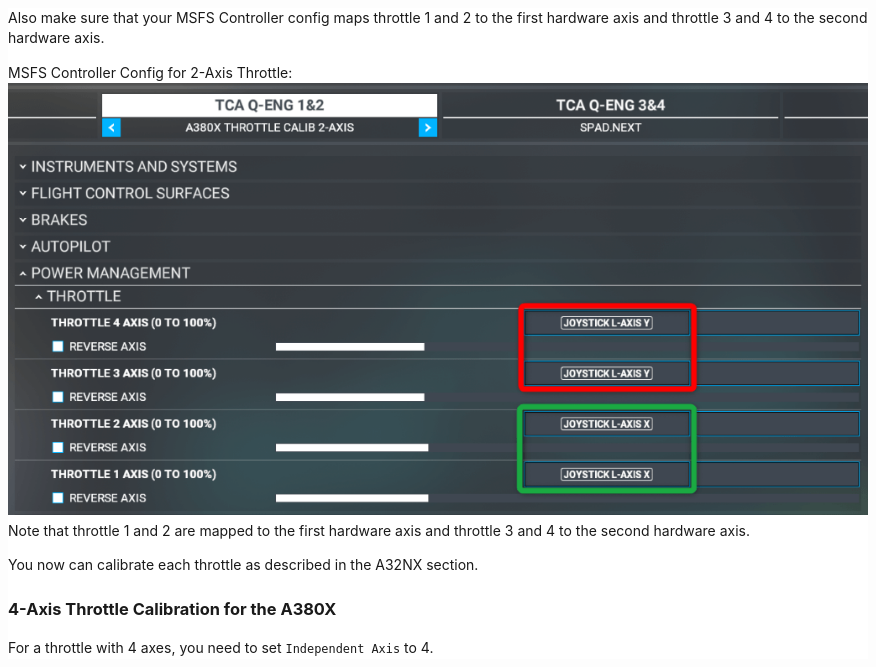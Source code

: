 Also make sure that your MSFS Controller config maps throttle 1 and 2 to the first hardware axis and throttle 3 and 4 
to the second hardware axis.

MSFS Controller Config for 2-Axis Throttle:<br/>
![img_3.png](../assets/flypados3/throttle-calibration/a380x-msfs-controller-2axis.png)
Note that throttle 1 and 2 are mapped to the first hardware axis and throttle 3 and 4 to the second hardware axis.

You now can calibrate each throttle as described in the A32NX section.

### 4-Axis Throttle Calibration for the A380X

For a throttle with 4 axes, you need to set `Independent Axis` to 4.